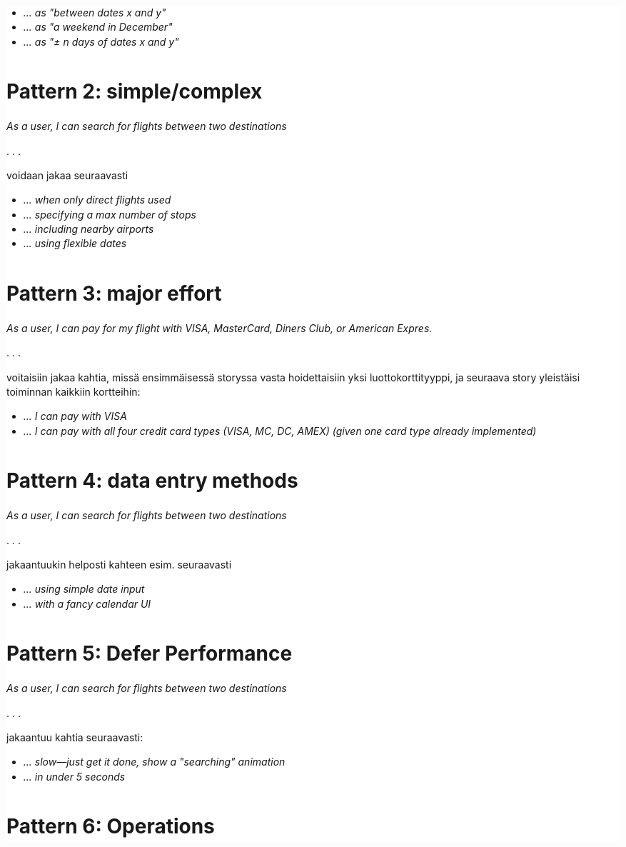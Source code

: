 - _... as "between dates x and y"_
- _... as "a weekend in December"_
- _... as "± n days of dates x and y"_

# Pattern 2: simple/complex

_As a user, I can search for flights between two destinations_ 

. . .

voidaan jakaa seuraavasti

- _... when only direct flights used_
- _... specifying a max number of stops_
- _... including nearby airports_ 
- _... using flexible dates_

# Pattern 3: major effort

_As a user, I can pay for my flight with VISA, MasterCard, Diners Club, or American Expres._

. . .

voitaisiin jakaa kahtia, missä ensimmäisessä storyssa vasta hoidettaisiin yksi luottokorttityyppi, ja seuraava story yleistäisi toiminnan kaikkiin kortteihin:

- _... I can pay with VISA_
- _... I can pay with all four credit card types (VISA, MC, DC, AMEX) (given one card type already implemented)_

# Pattern 4: data entry methods

_As a user, I can search for flights between two destinations_

. . .

jakaantuukin helposti kahteen esim. seuraavasti

- _... using simple date input_
- _... with a fancy calendar UI_

# Pattern 5: Defer Performance

_As a user, I can search for flights between two destinations_

. . .

jakaantuu kahtia seuraavasti:

- _... slow—just get it done, show a "searching" animation_
- _... in under 5 seconds_

# Pattern 6: Operations
